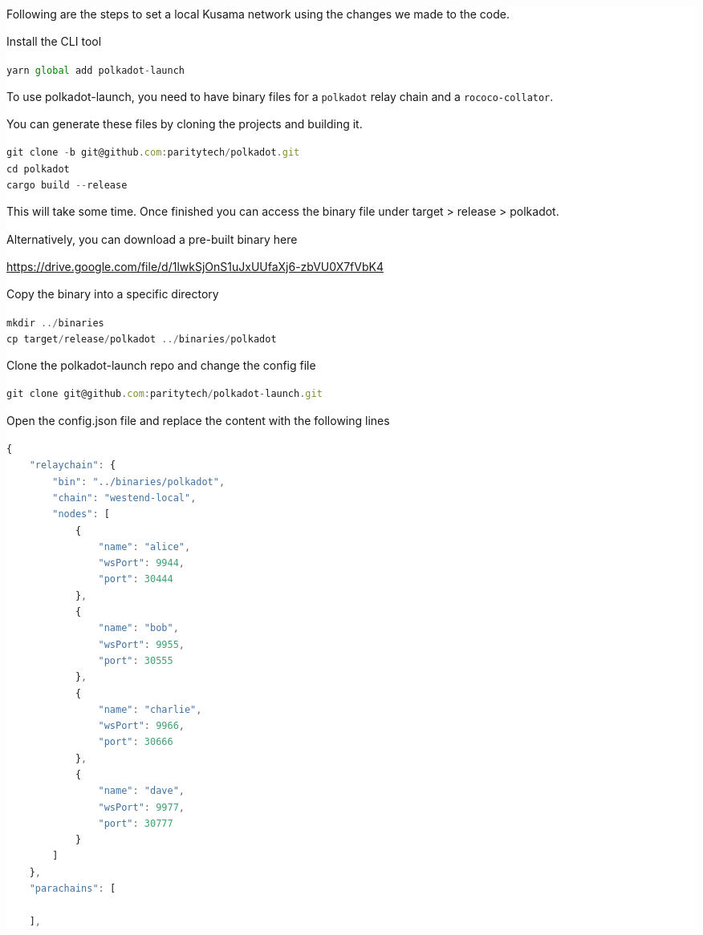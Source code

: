 Following are the steps to set a local Kusama network using the changes we made to the code.

Install the CLI tool

```jsx
yarn global add polkadot-launch
```

To use polkadot-launch, you need to have binary files for a `polkadot` relay chain and a `rococo-collator`.

You can generate these files by cloning the projects and building it. 

```jsx
git clone -b git@github.com:paritytech/polkadot.git
cd polkadot
cargo build --release
```

This will take some time. Once finished you can access the binary file under target > release > polkadot. 

Alternatively, you can download a pre-built binary here

https://drive.google.com/file/d/1lwkSjOnS1uJxUUfaXj6-zbVU0X7fVbK4

Copy the binary into a specific directory

```jsx
mkdir ../binaries
cp target/release/polkadot ../binaries/polkadot
```

Clone the polkadot-launch repo and change the config file

```jsx
git clone git@github.com:paritytech/polkadot-launch.git
```

Open the config.json file and replace the content with the following lines

```jsx
{
	"relaychain": {
		"bin": "../binaries/polkadot",
		"chain": "westend-local",
		"nodes": [
			{
				"name": "alice",
				"wsPort": 9944,
				"port": 30444
			},
			{
				"name": "bob",
				"wsPort": 9955,
				"port": 30555
			},
			{
				"name": "charlie",
				"wsPort": 9966,
				"port": 30666
			},
			{
				"name": "dave",
				"wsPort": 9977,
				"port": 30777
			}
		]
	},
	"parachains": [

	],
```